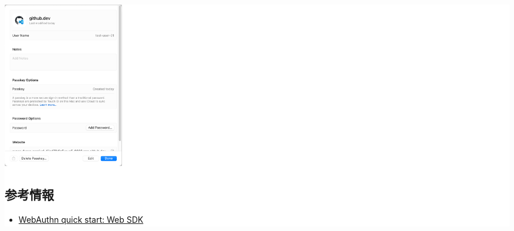   <p><img src="../images/ciam-vanilla-passkey-auth-01-icloud-manage-passkey02.png" width="200"/></p>



## 参考情報

- [WebAuthn quick start: Web SDK](https://developer.transmitsecurity.com/guides/webauthn/quick_start_sdk/)
